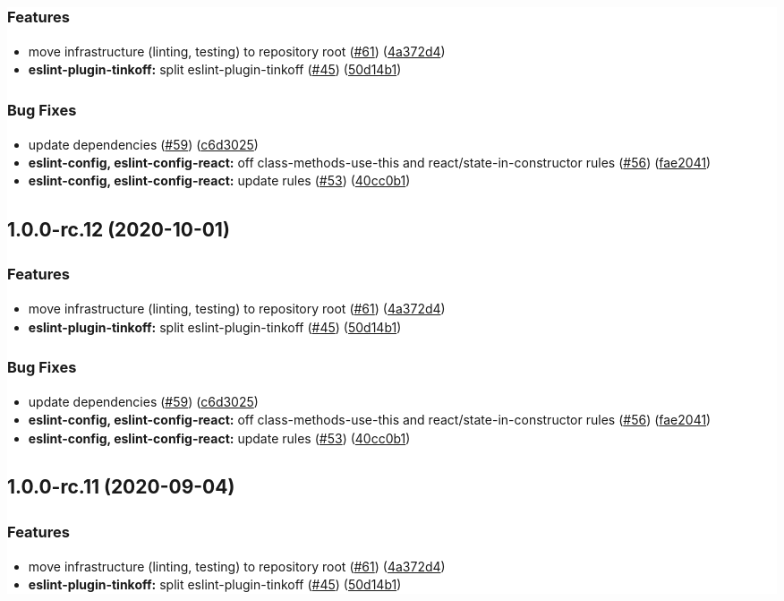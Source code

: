 ### Features

-   move infrastructure (linting, testing) to repository root ([#61](https://github.com/tramvaijs/linters/issues/61)) ([4a372d4](https://github.com/tramvaijs/linters/commit/4a372d49120f8ea309f37e01fb6d145ff7c345dd))
-   **eslint-plugin-tinkoff:** split eslint-plugin-tinkoff ([#45](https://github.com/tramvaijs/linters/issues/45)) ([50d14b1](https://github.com/tramvaijs/linters/commit/50d14b1bb496b1ca0538e5ad2241f3c2d4f69b1f))

### Bug Fixes

-   update dependencies ([#59](https://github.com/tramvaijs/linters/issues/59)) ([c6d3025](https://github.com/tramvaijs/linters/commit/c6d30251d80ab11c9336796d6a81ac8880f5d036))
-   **eslint-config, eslint-config-react:** off class-methods-use-this and react/state-in-constructor rules ([#56](https://github.com/tramvaijs/linters/issues/56)) ([fae2041](https://github.com/tramvaijs/linters/commit/fae2041603d4e8a3f0ce8dd2a75284fd8275045f))
-   **eslint-config, eslint-config-react:** update rules ([#53](https://github.com/tramvaijs/linters/issues/53)) ([40cc0b1](https://github.com/tramvaijs/linters/commit/40cc0b1f29c5616a8e5175473d4aeb384ef43133))

## 1.0.0-rc.12 (2020-10-01)

### Features

-   move infrastructure (linting, testing) to repository root ([#61](https://github.com/tramvaijs/linters/issues/61)) ([4a372d4](https://github.com/tramvaijs/linters/commit/4a372d49120f8ea309f37e01fb6d145ff7c345dd))
-   **eslint-plugin-tinkoff:** split eslint-plugin-tinkoff ([#45](https://github.com/tramvaijs/linters/issues/45)) ([50d14b1](https://github.com/tramvaijs/linters/commit/50d14b1bb496b1ca0538e5ad2241f3c2d4f69b1f))

### Bug Fixes

-   update dependencies ([#59](https://github.com/tramvaijs/linters/issues/59)) ([c6d3025](https://github.com/tramvaijs/linters/commit/c6d30251d80ab11c9336796d6a81ac8880f5d036))
-   **eslint-config, eslint-config-react:** off class-methods-use-this and react/state-in-constructor rules ([#56](https://github.com/tramvaijs/linters/issues/56)) ([fae2041](https://github.com/tramvaijs/linters/commit/fae2041603d4e8a3f0ce8dd2a75284fd8275045f))
-   **eslint-config, eslint-config-react:** update rules ([#53](https://github.com/tramvaijs/linters/issues/53)) ([40cc0b1](https://github.com/tramvaijs/linters/commit/40cc0b1f29c5616a8e5175473d4aeb384ef43133))

## 1.0.0-rc.11 (2020-09-04)

### Features

-   move infrastructure (linting, testing) to repository root ([#61](https://github.com/tramvaijs/linters/issues/61)) ([4a372d4](https://github.com/tramvaijs/linters/commit/4a372d49120f8ea309f37e01fb6d145ff7c345dd))
-   **eslint-plugin-tinkoff:** split eslint-plugin-tinkoff ([#45](https://github.com/tramvaijs/linters/issues/45)) ([50d14b1](https://github.com/tramvaijs/linters/commit/50d14b1bb496b1ca0538e5ad2241f3c2d4f69b1f))
